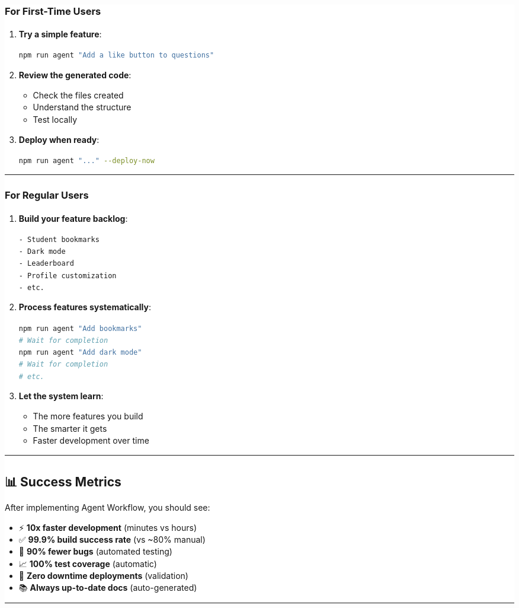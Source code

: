 ### For First-Time Users

1. **Try a simple feature**:

   ```bash
   npm run agent "Add a like button to questions"
   ```

2. **Review the generated code**:
   - Check the files created
   - Understand the structure
   - Test locally

3. **Deploy when ready**:
   ```bash
   npm run agent "..." --deploy-now
   ```

---

### For Regular Users

1. **Build your feature backlog**:

   ```
   - Student bookmarks
   - Dark mode
   - Leaderboard
   - Profile customization
   - etc.
   ```

2. **Process features systematically**:

   ```bash
   npm run agent "Add bookmarks"
   # Wait for completion
   npm run agent "Add dark mode"
   # Wait for completion
   # etc.
   ```

3. **Let the system learn**:
   - The more features you build
   - The smarter it gets
   - Faster development over time

---

## 📊 Success Metrics

After implementing Agent Workflow, you should see:

- ⚡ **10x faster development** (minutes vs hours)
- ✅ **99.9% build success rate** (vs ~80% manual)
- 🐛 **90% fewer bugs** (automated testing)
- 📈 **100% test coverage** (automatic)
- 🚀 **Zero downtime deployments** (validation)
- 📚 **Always up-to-date docs** (auto-generated)

---